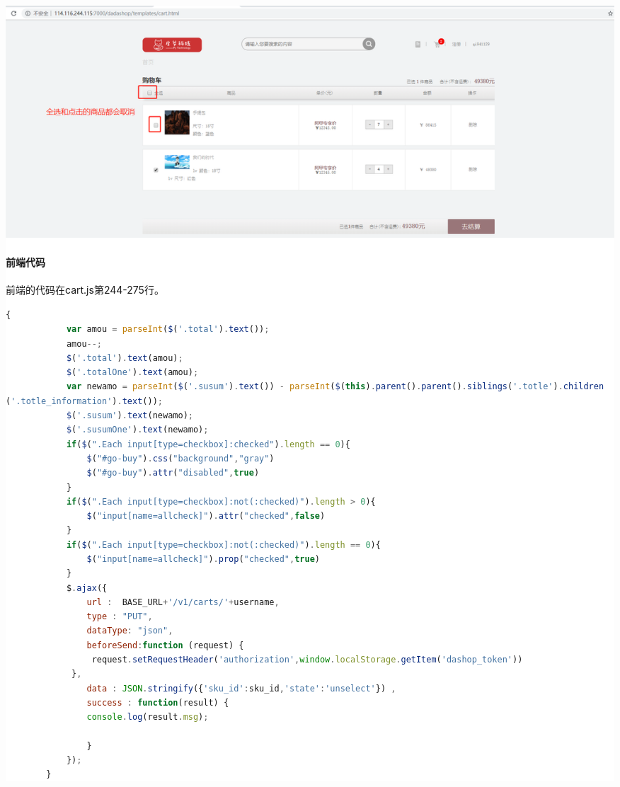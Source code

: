 ![](images/微信截图_20191127091929.png)

#### 前端代码

前端的代码在cart.js第244-275行。

```javascript
{
            var amou = parseInt($('.total').text());
            amou--;
            $('.total').text(amou);
            $('.totalOne').text(amou);
            var newamo = parseInt($('.susum').text()) - parseInt($(this).parent().parent().siblings('.totle').children('.totle_information').text());
            $('.susum').text(newamo);
            $('.susumOne').text(newamo);
            if($(".Each input[type=checkbox]:checked").length == 0){
                $("#go-buy").css("background","gray")
                $("#go-buy").attr("disabled",true)
            }
            if($(".Each input[type=checkbox]:not(:checked)").length > 0){
                $("input[name=allcheck]").attr("checked",false)
            }
            if($(".Each input[type=checkbox]:not(:checked)").length == 0){
                $("input[name=allcheck]").prop("checked",true)
            }           
            $.ajax({
                url :  BASE_URL+'/v1/carts/'+username,
                type : "PUT",
                dataType: "json",
                beforeSend:function (request) {
                 request.setRequestHeader('authorization',window.localStorage.getItem('dashop_token'))
             },
                data : JSON.stringify({'sku_id':sku_id,'state':'unselect'}) ,
                success : function(result) {
                console.log(result.msg);

                }
            });
        }
```

